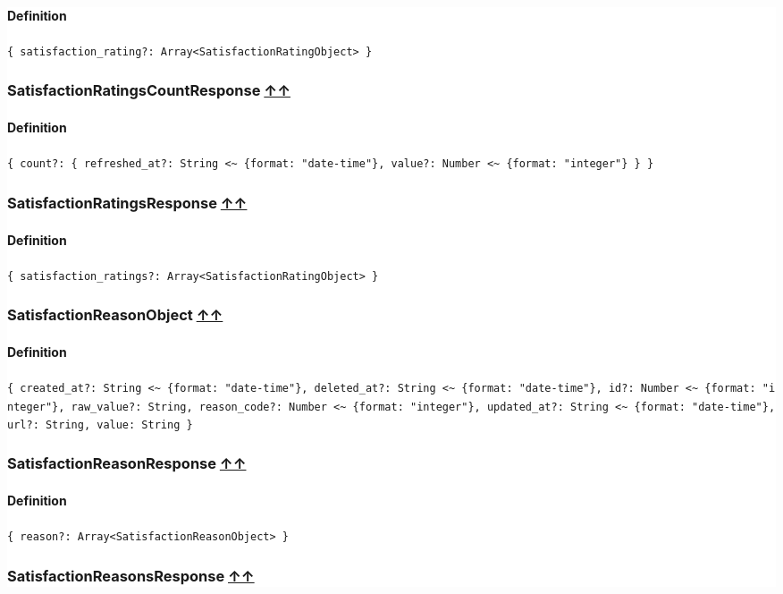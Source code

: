 


#### Definition

```dataweave
{ satisfaction_rating?: Array<SatisfactionRatingObject> }
```


### **SatisfactionRatingsCountResponse** [↑↑](#index )




#### Definition

```dataweave
{ count?: { refreshed_at?: String <~ {format: "date-time"}, value?: Number <~ {format: "integer"} } }
```


### **SatisfactionRatingsResponse** [↑↑](#index )




#### Definition

```dataweave
{ satisfaction_ratings?: Array<SatisfactionRatingObject> }
```


### **SatisfactionReasonObject** [↑↑](#index )




#### Definition

```dataweave
{ created_at?: String <~ {format: "date-time"}, deleted_at?: String <~ {format: "date-time"}, id?: Number <~ {format: "integer"}, raw_value?: String, reason_code?: Number <~ {format: "integer"}, updated_at?: String <~ {format: "date-time"}, url?: String, value: String }
```


### **SatisfactionReasonResponse** [↑↑](#index )




#### Definition

```dataweave
{ reason?: Array<SatisfactionReasonObject> }
```


### **SatisfactionReasonsResponse** [↑↑](#index )
